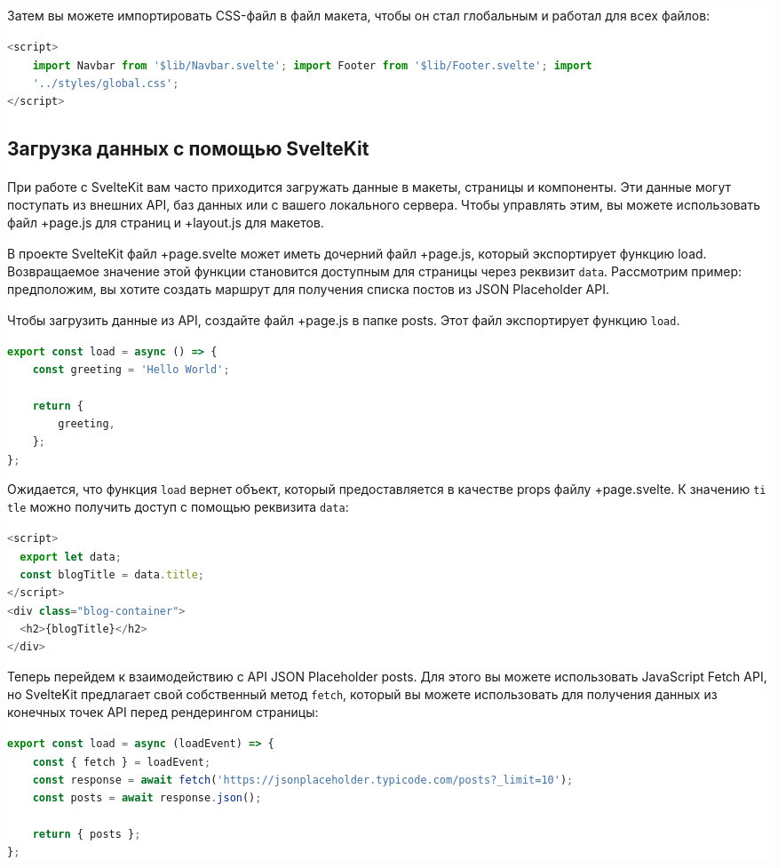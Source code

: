 
Затем вы можете импортировать CSS-файл в файл макета, чтобы он стал глобальным и работал для всех файлов:

```js
<script>
	import Navbar from '$lib/Navbar.svelte'; import Footer from '$lib/Footer.svelte'; import
	'../styles/global.css';
</script>
```

## Загрузка данных с помощью SvelteKit

При работе с SvelteKit вам часто приходится загружать данные в макеты, страницы и компоненты. Эти данные могут поступать из внешних API, баз данных или с вашего локального сервера. Чтобы управлять этим, вы можете использовать файл +page.js для страниц и +layout.js для макетов.

В проекте SvelteKit файл +page.svelte может иметь дочерний файл +page.js, который экспортирует функцию load. Возвращаемое значение этой функции становится доступным для страницы через реквизит `data`. Рассмотрим пример: предположим, вы хотите создать маршрут для получения списка постов из JSON Placeholder API.

Чтобы загрузить данные из API, создайте файл +page.js в папке posts. Этот файл экспортирует функцию `load`.

```js
export const load = async () => {
	const greeting = 'Hello World';

	return {
		greeting,
	};
};
```

Ожидается, что функция `load` вернет объект, который предоставляется в качестве props файлу +page.svelte. К значению `title` можно получить доступ с помощью реквизита `data`:

```js
<script>
  export let data;
  const blogTitle = data.title;
</script>
<div class="blog-container">
  <h2>{blogTitle}</h2>
</div>
```

Теперь перейдем к взаимодействию с API JSON Placeholder posts. Для этого вы можете использовать JavaScript Fetch API, но SvelteKit предлагает свой собственный метод `fetch`, который вы можете использовать для получения данных из конечных точек API перед рендерингом страницы:

```js
export const load = async (loadEvent) => {
	const { fetch } = loadEvent;
	const response = await fetch('https://jsonplaceholder.typicode.com/posts?_limit=10');
	const posts = await response.json();

	return { posts };
};
```
